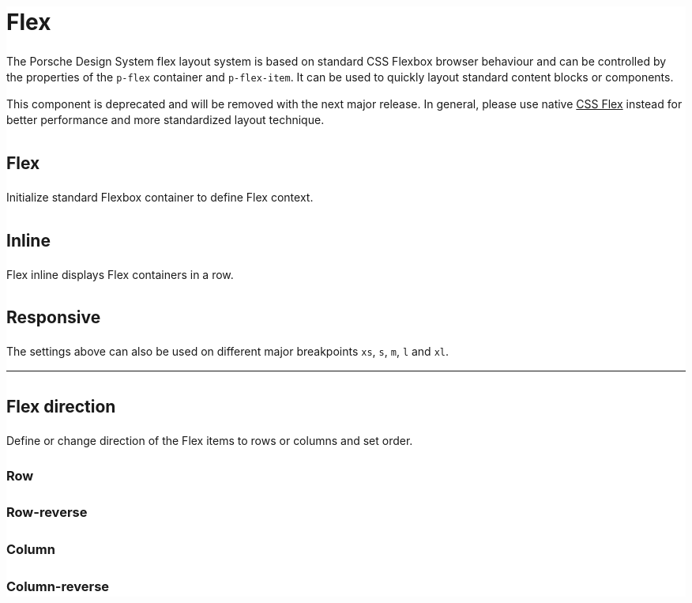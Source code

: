 # Flex

The Porsche Design System flex layout system is based on standard CSS Flexbox browser behaviour and can be controlled by
the properties of the `p-flex` container and `p-flex-item`. It can be used to quickly layout standard content blocks or
components.

<p-inline-notification heading="Deprecation hint" state="error" dismiss-button="false">
This component is deprecated and will be removed with the next major release. 
In general, please use native <a href="https://css-tricks.com/snippets/css/a-guide-to-flexbox">CSS Flex</a> instead for better performance and more standardized layout technique.
</p-inline-notification>

<TableOfContents></TableOfContents>

## Flex

Initialize standard Flexbox container to define Flex context.

<Playground :markup="flexInline()"></Playground>

## Inline

Flex inline displays Flex containers in a row.

<Playground :markup="flexInline('true')"></Playground>

## Responsive

The settings above can also be used on different major breakpoints `xs`, `s`, `m`, `l` and `xl`.

<Playground :markup="flexInline('{ base: false, l: true }')"></Playground>

---

## Flex direction

Define or change direction of the Flex items to rows or columns and set order.

### Row

<Playground :markup="direction('row')"></Playground>

### Row-reverse

<Playground :markup="direction('row-reverse')"></Playground>

### Column

<Playground :markup="direction('column')"></Playground>

### Column-reverse

